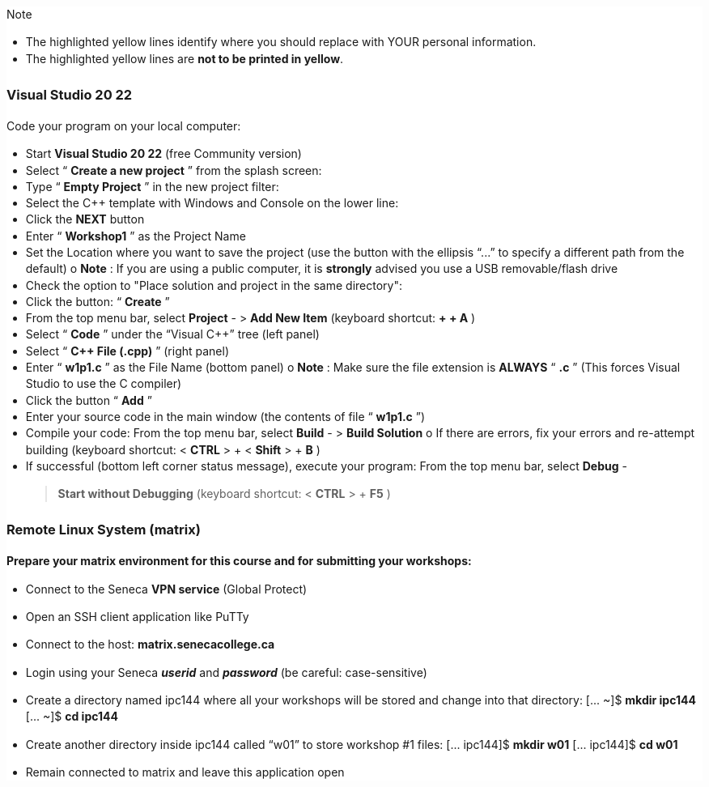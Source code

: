 Note

- The highlighted yellow lines identify where you should replace with YOUR personal information.
- The highlighted yellow lines are **not to be printed in yellow**.


### Visual Studio 20 22

Code your program on your local computer:

- Start **Visual Studio 20 22** (free Community version)
- Select “ **Create a new project** ” from the splash screen:
- Type “ **Empty Project** ” in the new project filter:
- Select the C++ template with Windows and Console on the lower line:
- Click the **NEXT** button
- Enter “ **Workshop1** ” as the Project Name
- Set the Location where you want to save the project (use the button with the ellipsis “...” to specify a different
    path from the default)
       o **Note** : If you are using a public computer, it is **strongly** advised you use a USB removable/flash drive
- Check the option to "Place solution and project in the same directory":
- Click the button: “ **Create** ”
- From the top menu bar, select **Project** - > **Add New Item**
    (keyboard shortcut: **<CRTL> + <Shift> + A** )
- Select “ **Code** ” under the “Visual C++” tree (left panel)
- Select “ **C++ File (.cpp)** ” (right panel)
- Enter “ **w1p1.c** ” as the File Name (bottom panel)
    o **Note** : Make sure the file extension is **ALWAYS** “ **.c** ” (This forces Visual Studio to use the C compiler)
- Click the button “ **Add** ”
- Enter your source code in the main window (the contents of file “ **w1p1.c** ”)
- Compile your code: From the top menu bar, select **Build** - > **Build Solution**
    o If there are errors, fix your errors and re-attempt building
       (keyboard shortcut: < **CTRL** > + < **Shift** > + **B** )
- If successful (bottom left corner status message), execute your program: From the top menu bar, select **Debug** -
    > **Start without Debugging** (keyboard shortcut: < **CTRL** > + **F5** )

### Remote Linux System (matrix)

**Prepare your matrix environment for this course and for submitting your workshops:**

- Connect to the Seneca **VPN service** (Global Protect)
- Open an SSH client application like PuTTy
- Connect to the host: **matrix.senecacollege.ca**
- Login using your Seneca **_userid_** and **_password_** (be careful: case-sensitive)
- Create a directory named ipc144 where all your workshops will be stored and change into that directory:
    [... ~]$ **mkdir ipc144** <ENTER>
    [... ~]$ **cd ipc144** <ENTER>


- Create another directory inside ipc144 called “w01” to store workshop #1 files:
    [... ipc144]$ **mkdir w01** <ENTER>
    [... ipc144]$ **cd w01** <ENTER>
- Remain connected to matrix and leave this application open
